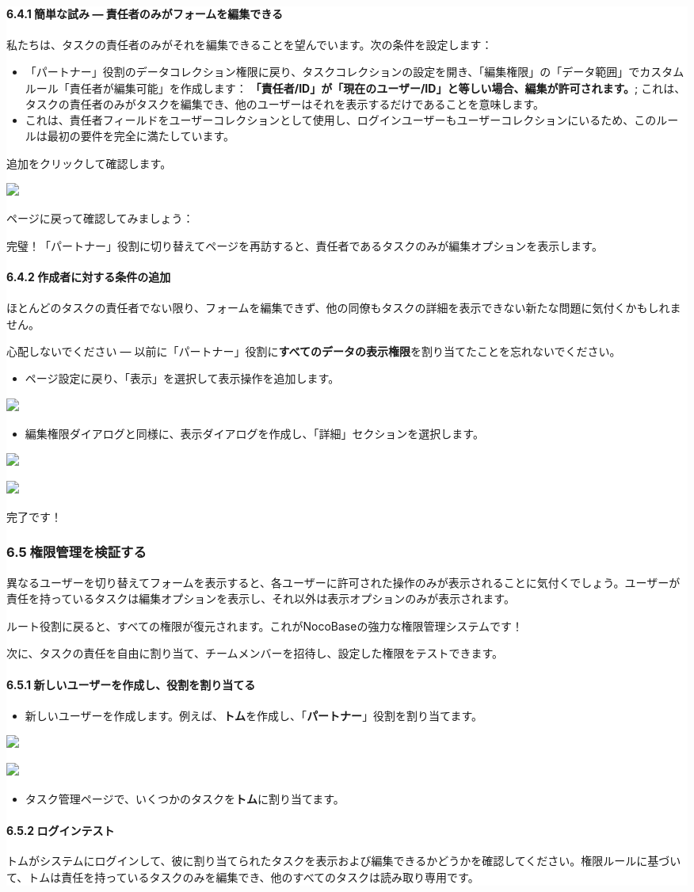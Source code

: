 #### 6.4.1 **簡単な試み — 責任者のみがフォームを編集できる**

私たちは、タスクの責任者のみがそれを編集できることを望んでいます。次の条件を設定します：

- 「パートナー」役割のデータコレクション権限に戻り、タスクコレクションの設定を開き、「編集権限」の「データ範囲」でカスタムルール「責任者が編集可能」を作成します：
  **「責任者/ID」が「現在のユーザー/ID」と等しい場合、編集が許可されます。**;
  これは、タスクの責任者のみがタスクを編集でき、他のユーザーはそれを表示するだけであることを意味します。
- これは、責任者フィールドをユーザーコレクションとして使用し、ログインユーザーもユーザーコレクションにいるため、このルールは最初の要件を完全に満たしています。

追加をクリックして確認します。

![](https://static-docs.nocobase.com/Solution/demov3N-45N.gif)

ページに戻って確認してみましょう：

完璧！「パートナー」役割に切り替えてページを再訪すると、責任者であるタスクのみが編集オプションを表示します。

#### 6.4.2 **作成者に対する条件の追加**

ほとんどのタスクの責任者でない限り、フォームを編集できず、他の同僚もタスクの詳細を表示できない新たな問題に気付くかもしれません。

心配しないでください — 以前に「パートナー」役割に**すべてのデータの表示権限**を割り当てたことを忘れないでください。

- ページ設定に戻り、「表示」を選択して表示操作を追加します。

![](https://static-docs.nocobase.com/Solution/202410270221581729966918.png)

- 編集権限ダイアログと同様に、表示ダイアログを作成し、「詳細」セクションを選択します。

![](https://static-docs.nocobase.com/Solution/202410270224221729967062.png)

![](https://static-docs.nocobase.com/Solution/202410270229421729967382.png)

完了です！

### 6.5 **権限管理を検証する**

異なるユーザーを切り替えてフォームを表示すると、各ユーザーに許可された操作のみが表示されることに気付くでしょう。ユーザーが責任を持っているタスクは編集オプションを表示し、それ以外は表示オプションのみが表示されます。

ルート役割に戻ると、すべての権限が復元されます。これがNocoBaseの強力な権限管理システムです！

次に、タスクの責任を自由に割り当て、チームメンバーを招待し、設定した権限をテストできます。

#### 6.5.1 **新しいユーザーを作成し、役割を割り当てる**

- 新しいユーザーを作成します。例えば、**トム**を作成し、「**パートナー**」役割を割り当てます。

![](https://static-docs.nocobase.com/Solution/202410270239121729967952.png)

![](https://static-docs.nocobase.com/Solution/202410270242581729968178.png)

- タスク管理ページで、いくつかのタスクを**トム**に割り当てます。

#### 6.5.2 **ログインテスト**

トムがシステムにログインして、彼に割り当てられたタスクを表示および編集できるかどうかを確認してください。権限ルールに基づいて、トムは責任を持っているタスクのみを編集でき、他のすべてのタスクは読み取り専用です。
